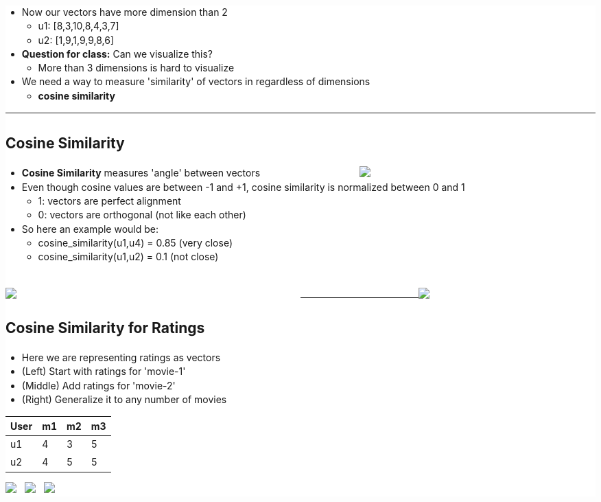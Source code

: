 


- Now our vectors have more dimension than 2
    - u1: [8,3,10,8,4,3,7]
    - u2: [1,9,1,9,9,8,6]
- __Question for class:__ Can we visualize this?
    - More than 3 dimensions is hard to visualize
- We need a way to measure 'similarity' of vectors in regardless of dimensions
    - __cosine similarity__

---

## Cosine Similarity

<img src="../../assets/images/machine-learning/cosine-similarity-4.png" style="width:40%;float:right;"/>

- __Cosine Similarity__ measures 'angle' between vectors
- Even though cosine values are between -1 and +1, cosine similarity is normalized between 0 and 1
    - 1: vectors are perfect alignment
    - 0: vectors are orthogonal (not like each other)
- So here an example would be:
    - cosine_similarity(u1,u4) = 0.85 (very close)
    - cosine_similarity(u1,u2) = 0.1  (not close)

<br clear="all" />

<img src="../../assets/images/machine-learning/cosine-similarity-5.png" style="width:50%;float:left;"/>
<img src="../../assets/images/machine-learning/3rd-party/cosine-curve-1.png" style="width:30%;float:right;"/>



---

## Cosine Similarity for Ratings

- Here we are representing ratings as vectors
- (Left) Start with ratings for 'movie-1'
- (Middle) Add ratings for 'movie-2'
- (Right) Generalize it to any number of movies

| User | m1 | m2 | m3 |
|------|----|----|----|
| u1   | 4  | 3  | 5  |
| u2   | 4  | 5  | 5  |




<img src="../../assets/images/machine-learning/ratings-vector-1.png" style="width:30%;"/> &nbsp;
<img src="../../assets/images/machine-learning/ratings-vector-2.png" style="width:30%;"/> &nbsp;
<img src="../../assets/images/machine-learning/ratings-vector-3.png" style="width:30%;"/>
